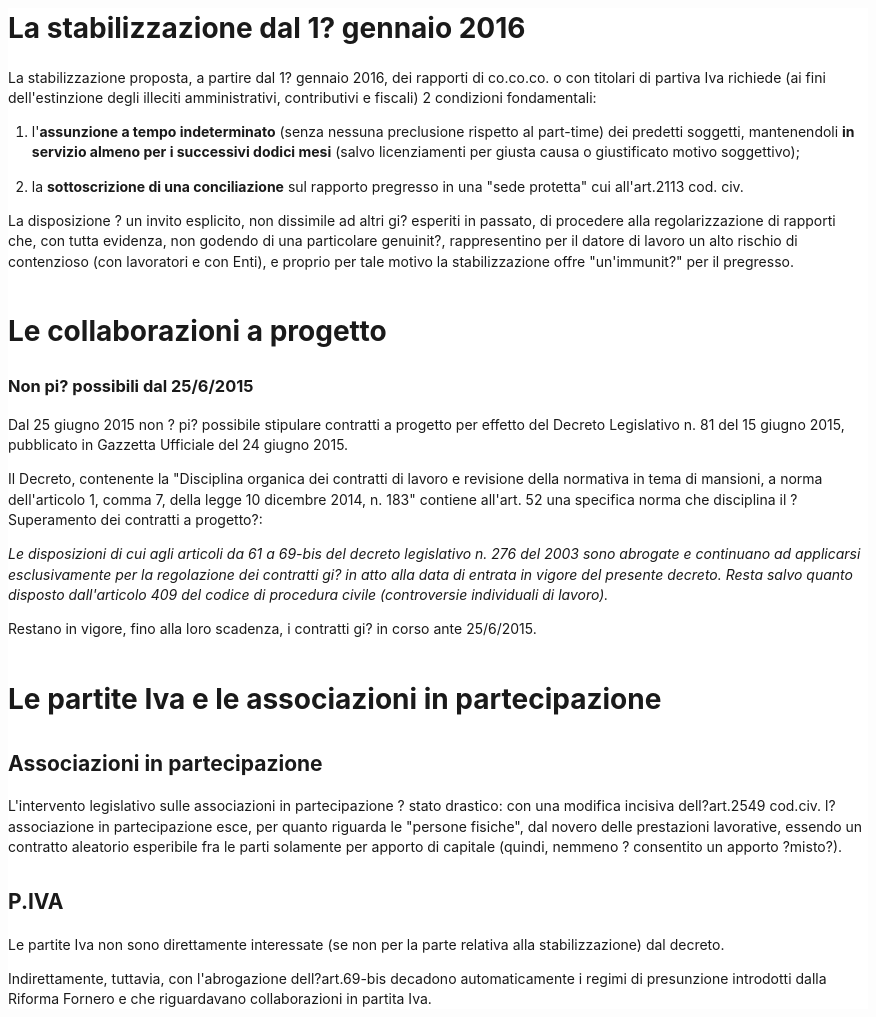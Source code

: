 # La stabilizzazione dal 1? gennaio 2016

La stabilizzazione proposta, a partire dal 1? gennaio 2016, dei rapporti di co.co.co. o con titolari di partiva Iva richiede (ai fini dell'estinzione degli illeciti amministrativi, contributivi e fiscali) 2 condizioni fondamentali:

1. l'**assunzione a tempo indeterminato** (senza nessuna preclusione rispetto al part-time) dei predetti soggetti, mantenendoli **in servizio almeno per i successivi dodici mesi** (salvo licenziamenti per giusta causa o giustificato motivo soggettivo);

2. la **sottoscrizione di una conciliazione** sul rapporto pregresso in una "sede protetta" cui all'art.2113 cod. civ.

La disposizione ? un invito esplicito, non dissimile ad altri gi? esperiti in passato, di procedere alla regolarizzazione di rapporti che, con tutta evidenza, non godendo di una particolare genuinit?, rappresentino per il datore di lavoro un alto rischio di contenzioso (con lavoratori e con Enti), e proprio per tale motivo la stabilizzazione offre "un'immunit?" per il pregresso.

# Le collaborazioni a progetto

### Non pi? possibili dal 25/6/2015

Dal 25 giugno 2015 non ? pi? possibile stipulare contratti a progetto per effetto del Decreto Legislativo n. 81 del 15 giugno 2015, pubblicato in Gazzetta Ufficiale del 24 giugno 2015.

Il Decreto, contenente la "Disciplina organica dei contratti di lavoro e revisione della normativa in tema di mansioni, a norma dell'articolo 1, comma 7, della legge 10 dicembre 2014, n. 183" contiene all'art. 52 una specifica norma che disciplina il ?Superamento dei contratti a progetto?:

*Le disposizioni di cui agli articoli da 61 a 69-bis del decreto legislativo n. 276 del 2003 sono abrogate e continuano ad applicarsi esclusivamente per la regolazione dei contratti gi? in atto alla data di entrata in vigore del presente decreto. Resta salvo quanto disposto dall'articolo 409 del codice di procedura civile (controversie individuali di lavoro).*

Restano in vigore, fino alla loro scadenza, i contratti gi? in corso ante 25/6/2015.

# Le partite Iva e le associazioni in partecipazione

## Associazioni in partecipazione

L'intervento legislativo sulle associazioni in partecipazione ? stato drastico: con una modifica incisiva dell?art.2549 cod.civ. l?associazione in partecipazione esce, per quanto riguarda le "persone fisiche", dal novero delle prestazioni lavorative, essendo un contratto aleatorio esperibile fra le parti solamente per apporto di capitale (quindi, nemmeno ? consentito un apporto ?misto?).

## P.IVA

Le partite Iva non sono direttamente interessate (se non per la parte relativa alla stabilizzazione) dal decreto.

Indirettamente, tuttavia, con l'abrogazione dell?art.69-bis decadono automaticamente i regimi di presunzione introdotti dalla Riforma Fornero e che riguardavano collaborazioni in partita Iva.

